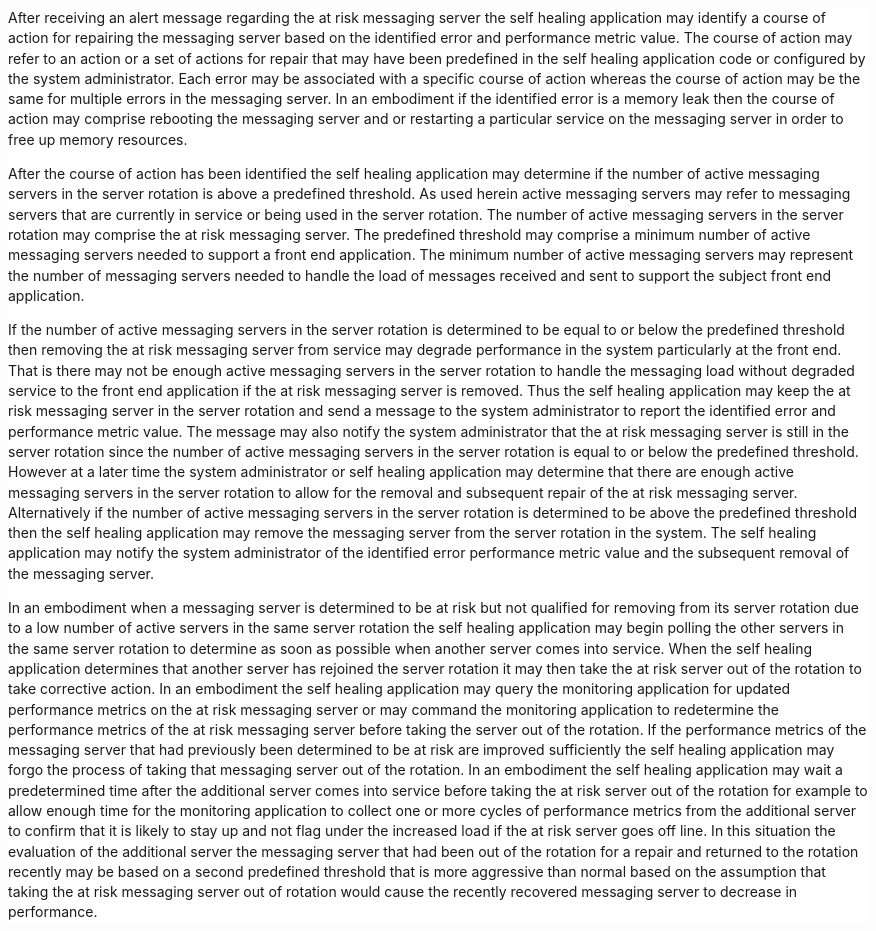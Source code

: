 After receiving an alert message regarding the at risk messaging server the self healing application may identify a course of action for repairing the messaging server based on the identified error and performance metric value. The course of action may refer to an action or a set of actions for repair that may have been predefined in the self healing application code or configured by the system administrator. Each error may be associated with a specific course of action whereas the course of action may be the same for multiple errors in the messaging server. In an embodiment if the identified error is a memory leak then the course of action may comprise rebooting the messaging server and or restarting a particular service on the messaging server in order to free up memory resources.

After the course of action has been identified the self healing application may determine if the number of active messaging servers in the server rotation is above a predefined threshold. As used herein active messaging servers may refer to messaging servers that are currently in service or being used in the server rotation. The number of active messaging servers in the server rotation may comprise the at risk messaging server. The predefined threshold may comprise a minimum number of active messaging servers needed to support a front end application. The minimum number of active messaging servers may represent the number of messaging servers needed to handle the load of messages received and sent to support the subject front end application.

If the number of active messaging servers in the server rotation is determined to be equal to or below the predefined threshold then removing the at risk messaging server from service may degrade performance in the system particularly at the front end. That is there may not be enough active messaging servers in the server rotation to handle the messaging load without degraded service to the front end application if the at risk messaging server is removed. Thus the self healing application may keep the at risk messaging server in the server rotation and send a message to the system administrator to report the identified error and performance metric value. The message may also notify the system administrator that the at risk messaging server is still in the server rotation since the number of active messaging servers in the server rotation is equal to or below the predefined threshold. However at a later time the system administrator or self healing application may determine that there are enough active messaging servers in the server rotation to allow for the removal and subsequent repair of the at risk messaging server. Alternatively if the number of active messaging servers in the server rotation is determined to be above the predefined threshold then the self healing application may remove the messaging server from the server rotation in the system. The self healing application may notify the system administrator of the identified error performance metric value and the subsequent removal of the messaging server.

In an embodiment when a messaging server is determined to be at risk but not qualified for removing from its server rotation due to a low number of active servers in the same server rotation the self healing application may begin polling the other servers in the same server rotation to determine as soon as possible when another server comes into service. When the self healing application determines that another server has rejoined the server rotation it may then take the at risk server out of the rotation to take corrective action. In an embodiment the self healing application may query the monitoring application for updated performance metrics on the at risk messaging server or may command the monitoring application to redetermine the performance metrics of the at risk messaging server before taking the server out of the rotation. If the performance metrics of the messaging server that had previously been determined to be at risk are improved sufficiently the self healing application may forgo the process of taking that messaging server out of the rotation. In an embodiment the self healing application may wait a predetermined time after the additional server comes into service before taking the at risk server out of the rotation for example to allow enough time for the monitoring application to collect one or more cycles of performance metrics from the additional server to confirm that it is likely to stay up and not flag under the increased load if the at risk server goes off line. In this situation the evaluation of the additional server the messaging server that had been out of the rotation for a repair and returned to the rotation recently may be based on a second predefined threshold that is more aggressive than normal based on the assumption that taking the at risk messaging server out of rotation would cause the recently recovered messaging server to decrease in performance.
